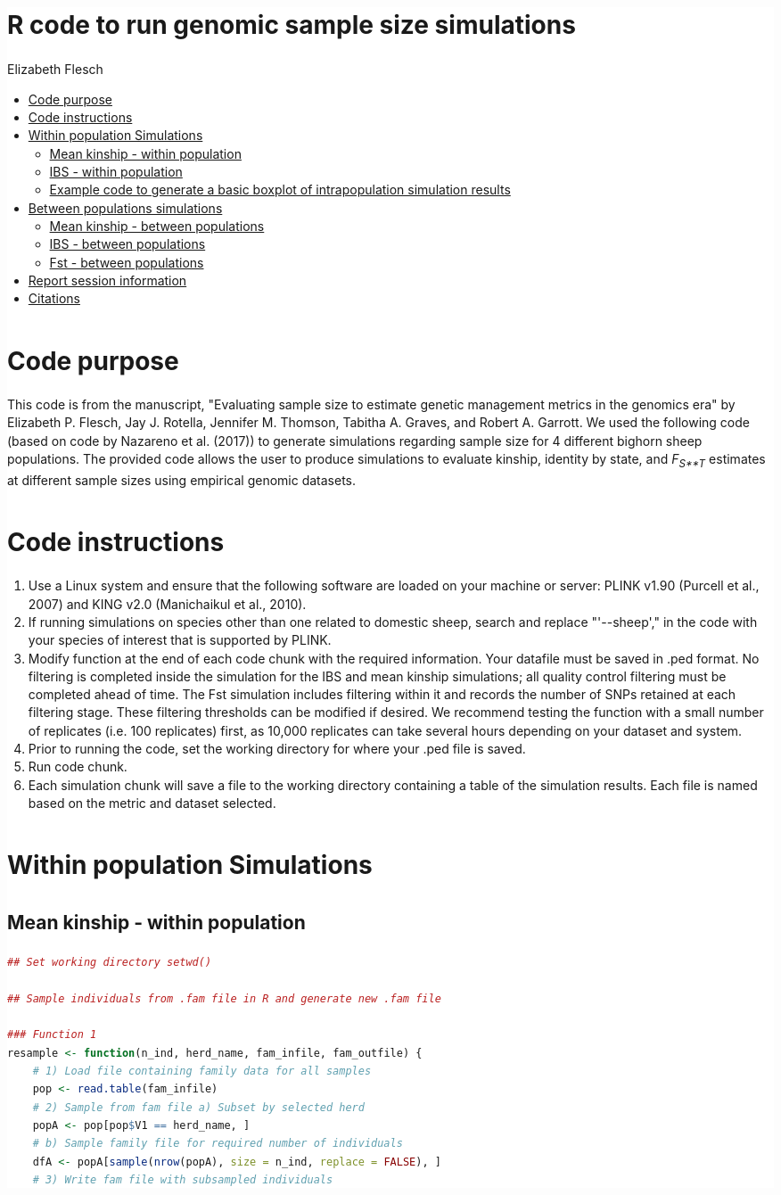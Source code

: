 R code to run genomic sample size simulations
================
Elizabeth Flesch

-   [Code purpose](#code-purpose)
-   [Code instructions](#code-instructions)
-   [Within population Simulations](#within-population-simulations)
    -   [Mean kinship - within population](#mean-kinship---within-population)
    -   [IBS - within population](#ibs---within-population)
    -   [Example code to generate a basic boxplot of intrapopulation simulation results](#example-code-to-generate-a-basic-boxplot-of-intrapopulation-simulation-results)
-   [Between populations simulations](#between-populations-simulations)
    -   [Mean kinship - between populations](#mean-kinship---between-populations)
    -   [IBS - between populations](#ibs---between-populations)
    -   [Fst - between populations](#fst---between-populations)
-   [Report session information](#report-session-information)
-   [Citations](#citations)

Code purpose
============

This code is from the manuscript, "Evaluating sample size to estimate genetic management metrics in the genomics era" by Elizabeth P. Flesch, Jay J. Rotella, Jennifer M. Thomson, Tabitha A. Graves, and Robert A. Garrott. We used the following code (based on code by Nazareno et al. (2017)) to generate simulations regarding sample size for 4 different bighorn sheep populations. The provided code allows the user to produce simulations to evaluate kinship, identity by state, and *F*<sub>*S**T*</sub> estimates at different sample sizes using empirical genomic datasets.

Code instructions
=================

1.  Use a Linux system and ensure that the following software are loaded on your machine or server: PLINK v1.90 (Purcell et al., 2007) and KING v2.0 (Manichaikul et al., 2010).
2.  If running simulations on species other than one related to domestic sheep, search and replace "'--sheep'," in the code with your species of interest that is supported by PLINK.
3.  Modify function at the end of each code chunk with the required information. Your datafile must be saved in .ped format. No filtering is completed inside the simulation for the IBS and mean kinship simulations; all quality control filtering must be completed ahead of time. The Fst simulation includes filtering within it and records the number of SNPs retained at each filtering stage. These filtering thresholds can be modified if desired. We recommend testing the function with a small number of replicates (i.e. 100 replicates) first, as 10,000 replicates can take several hours depending on your dataset and system.
4.  Prior to running the code, set the working directory for where your .ped file is saved.
5.  Run code chunk.
6.  Each simulation chunk will save a file to the working directory containing a table of the simulation results. Each file is named based on the metric and dataset selected.

Within population Simulations
=============================

Mean kinship - within population
--------------------------------

``` r
## Set working directory setwd()

## Sample individuals from .fam file in R and generate new .fam file

### Function 1
resample <- function(n_ind, herd_name, fam_infile, fam_outfile) {
    # 1) Load file containing family data for all samples
    pop <- read.table(fam_infile)
    # 2) Sample from fam file a) Subset by selected herd
    popA <- pop[pop$V1 == herd_name, ]
    # b) Sample family file for required number of individuals
    dfA <- popA[sample(nrow(popA), size = n_ind, replace = FALSE), ]
    # 3) Write fam file with subsampled individuals
```